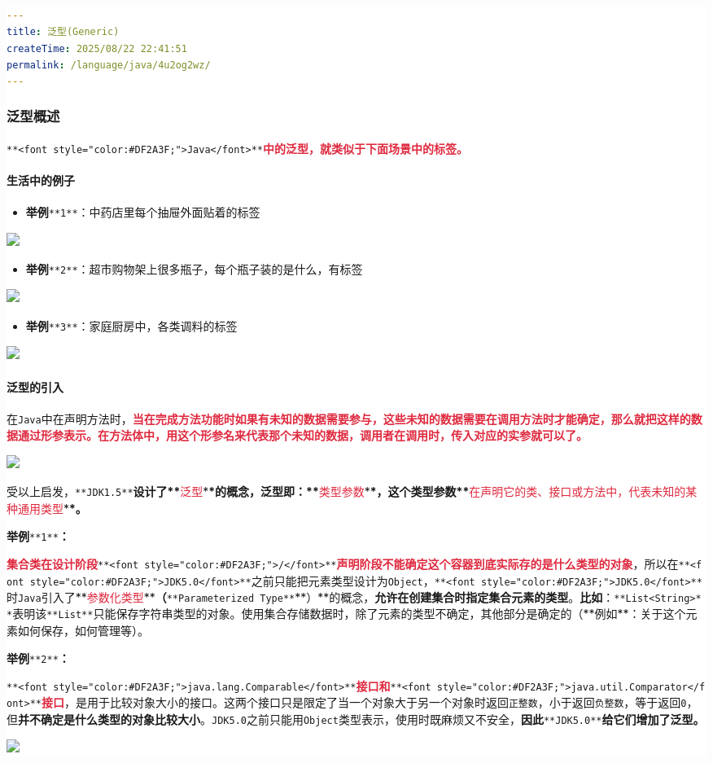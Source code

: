 ```yaml
---
title: 泛型(Generic)
createTime: 2025/08/22 22:41:51
permalink: /language/java/4u2og2wz/
---
```

### 泛型概述

`**<font style="color:#DF2A3F;">Java</font>**`**<font style="color:#DF2A3F;">中的泛型，就类似于下面场景中的标签。</font>**

#### 生活中的例子

- **举例**`**1**`：中药店里每个抽屉外面贴着的标签

![](https://cdn.nlark.com/yuque/0/2024/png/2447732/1733193177086-46c5c6b0-37cf-4022-82de-3a192c337077.png)

- **举例**`**2**`：超市购物架上很多瓶子，每个瓶子装的是什么，有标签

![](https://cdn.nlark.com/yuque/0/2024/png/2447732/1733193181266-27a0ac5f-6ee0-486e-9f69-bb5b274187e7.png)

- **举例**`**3**`：家庭厨房中，各类调料的标签

![](https://cdn.nlark.com/yuque/0/2024/png/2447732/1733193185026-e8101eb6-08be-47df-977b-31a710ed636e.png)

#### 泛型的引入

在`Java`中在声明方法时，**<font style="color:#DF2A3F;">当在完成方法功能时如果有未知的数据需要参与，这些未知的数据需要在调用方法时才能确定，那么就把这样的数据通过形参表示。在方法体中，用这个形参名来代表那个未知的数据，调用者在调用时，传入对应的实参就可以了。</font>**

![](https://cdn.nlark.com/yuque/0/2024/png/2447732/1733193192987-954d30d7-195b-470b-82ce-d97fc3389fa8.png)

受以上启发，`**JDK1.5**`**设计了\*\***<font style="color:#DF2A3F;">泛型</font>\***\*的概念，泛型即：\*\***<font style="color:#DF2A3F;">类型参数</font>\***\*，这个类型参数\*\***<font style="color:#DF2A3F;">在声明它的类、接口或方法中，代表未知的某种通用类型</font>\***\*。**

**举例**`**1**`**：**

**<font style="color:#DF2A3F;">集合类在设计阶段</font>**`**<font style="color:#DF2A3F;">/</font>**`**<font style="color:#DF2A3F;">声明阶段不能确定这个容器到底实际存的是什么类型的对象</font>**，所以在`**<font style="color:#DF2A3F;">JDK5.0</font>**`之前只能把元素类型设计为`Object`，`**<font style="color:#DF2A3F;">JDK5.0</font>**`时`Java`引入了**<font style="color:#DF2A3F;">参数化类型</font>\*\***（**`**Parameterized Type**`**）**的概念，**允许在创建集合时指定集合元素的类型**。**比如**：`**List<String>**`表明该`**List**`只能保存字符串类型的对象。使用集合存储数据时，除了元素的类型不确定，其他部分是确定的（**例如\*\*：关于这个元素如何保存，如何管理等）。

**举例**`**2**`**：**

`**<font style="color:#DF2A3F;">java.lang.Comparable</font>**`**<font style="color:#DF2A3F;">接口和</font>**`**<font style="color:#DF2A3F;">java.util.Comparator</font>**`**<font style="color:#DF2A3F;">接口</font>**，是用于比较对象大小的接口。这两个接口只是限定了当一个对象大于另一个对象时返回`正整数`，小于返回`负整数`，等于返回`0`，但**并不确定是什么类型的对象比较大小**。`JDK5.0`之前只能用`Object`类型表示，使用时既麻烦又不安全，**因此**`**JDK5.0**`**给它们增加了泛型。**

![](https://cdn.nlark.com/yuque/0/2024/png/2447732/1733193197247-41126c8a-3a73-4b0e-b0c6-51698b13a228.png)
